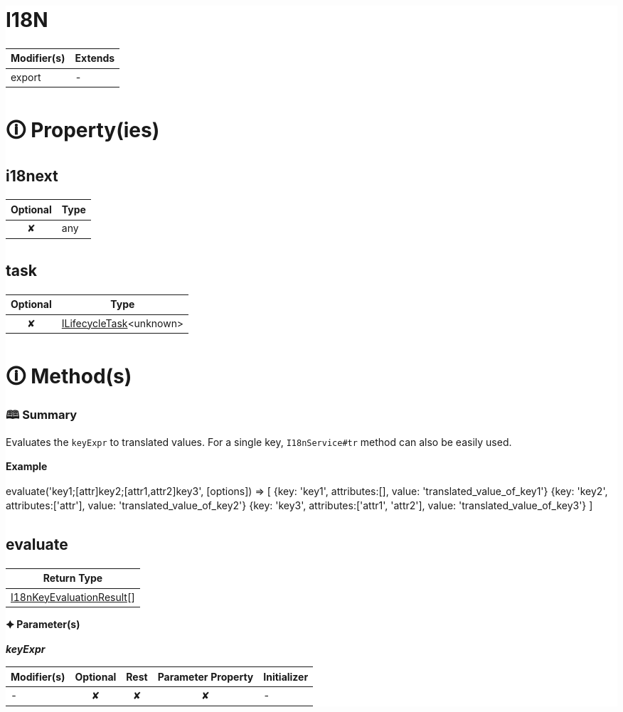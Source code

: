 # I18N

| Modifier(s)                            | Extends                                    |
|----------------------------------------|--------------------------------------------|
| export | - |

# &#128712; Property(ies)

## i18next

| Optional                           | Type                         |
|:----------------------------------:|------------------------------|
| ✘ | any |

## task

| Optional                           | Type                         |
|:----------------------------------:|------------------------------|
| ✘ | [ILifecycleTask](https://hamedfathi.gitbook.io/aurelia-2-doc-api/runtime/interface/lifecycle-task/ilifecycletask)&lt;unknown&gt; |

# &#128712; Method(s)

### &#128366; Summary

Evaluates the `keyExpr` to translated values.
For a single key, `I18nService#tr` method can also be easily used.

**Example**

evaluate('key1;[attr]key2;[attr1,attr2]key3', [options]) => [
{key: 'key1', attributes:[], value: 'translated_value_of_key1'}
{key: 'key2', attributes:['attr'], value: 'translated_value_of_key2'}
{key: 'key3', attributes:['attr1', 'attr2'], value: 'translated_value_of_key3'}
]

## evaluate

| Return Type                       |
|-----------------------------------|
| [I18nKeyEvaluationResult](https://hamedfathi.gitbook.io/aurelia-2-doc-api/i18n/class/i18n/i18nkeyevaluationresult)[] |

**&#128966; Parameter(s)**

_**keyExpr**_

| Modifier(s)                              | Optional                           | Rest                          | Parameter Property                          | Initializer                       |
|------------------------------------------|:----------------------------------:|:-----------------------------:|:-------------------------------------------:|-----------------------------------|
| - | ✘  | ✘ | ✘ | - |
